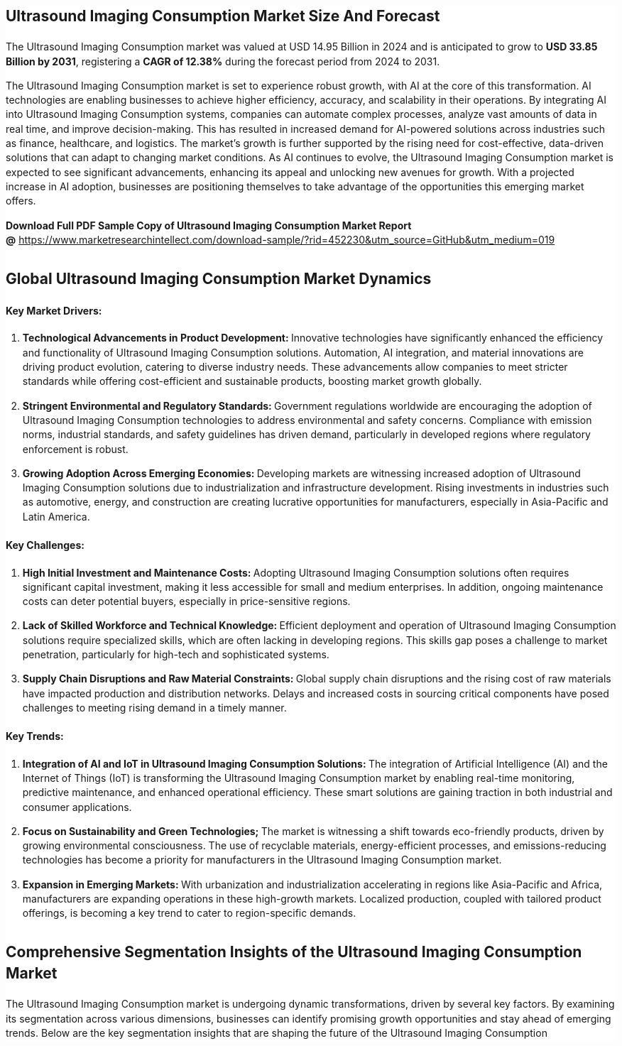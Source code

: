 <h2>Ultrasound Imaging Consumption Market Size And Forecast</h2><p>The Ultrasound Imaging Consumption market was valued at USD 14.95 Billion in 2024 and is anticipated to grow to <strong>USD 33.85 Billion by 2031</strong>, registering a <strong>CAGR of 12.38%</strong> during the forecast period from 2024 to 2031.</p><p>The Ultrasound Imaging Consumption market is set to experience robust growth, with AI at the core of this transformation. AI technologies are enabling businesses to achieve higher efficiency, accuracy, and scalability in their operations. By integrating AI into Ultrasound Imaging Consumption systems, companies can automate complex processes, analyze vast amounts of data in real time, and improve decision-making. This has resulted in increased demand for AI-powered solutions across industries such as finance, healthcare, and logistics. The market’s growth is further supported by the rising need for cost-effective, data-driven solutions that can adapt to changing market conditions. As AI continues to evolve, the Ultrasound Imaging Consumption market is expected to see significant advancements, enhancing its appeal and unlocking new avenues for growth. With a projected increase in AI adoption, businesses are positioning themselves to take advantage of the opportunities this emerging market offers.</p><p><strong>Download Full PDF Sample Copy of Ultrasound Imaging Consumption Market Report @</strong>&nbsp;<a href="https://www.marketresearchintellect.com/download-sample/?rid=452230&amp;utm_source=GitHub&amp;utm_medium=019">https://www.marketresearchintellect.com/download-sample/?rid=452230&amp;utm_source=GitHub&amp;utm_medium=019</a></p><h2>Global Ultrasound Imaging Consumption Market Dynamics</h2><h4><strong>Key Market Drivers:</strong></h4><ol><li><p><strong>Technological Advancements in Product Development:&nbsp;</strong>Innovative technologies have significantly enhanced the efficiency and functionality of Ultrasound Imaging Consumption solutions. Automation, AI integration, and material innovations are driving product evolution, catering to diverse industry needs. These advancements allow companies to meet stricter standards while offering cost-efficient and sustainable products, boosting market growth globally.</p></li><li><p><strong>Stringent Environmental and Regulatory Standards:&nbsp;</strong>Government regulations worldwide are encouraging the adoption of Ultrasound Imaging Consumption technologies to address environmental and safety concerns. Compliance with emission norms, industrial standards, and safety guidelines has driven demand, particularly in developed regions where regulatory enforcement is robust.</p></li><li><p><strong>Growing Adoption Across Emerging Economies:&nbsp;</strong>Developing markets are witnessing increased adoption of Ultrasound Imaging Consumption solutions due to industrialization and infrastructure development. Rising investments in industries such as automotive, energy, and construction are creating lucrative opportunities for manufacturers, especially in Asia-Pacific and Latin America.</p></li></ol><h4><strong>Key Challenges:</strong></h4><ol><li><p><strong>High Initial Investment and Maintenance Costs:&nbsp;</strong>Adopting Ultrasound Imaging Consumption solutions often requires significant capital investment, making it less accessible for small and medium enterprises. In addition, ongoing maintenance costs can deter potential buyers, especially in price-sensitive regions.</p></li><li><p><strong>Lack of Skilled Workforce and Technical Knowledge:&nbsp;</strong>Efficient deployment and operation of Ultrasound Imaging Consumption solutions require specialized skills, which are often lacking in developing regions. This skills gap poses a challenge to market penetration, particularly for high-tech and sophisticated systems.</p></li><li><p><strong>Supply Chain Disruptions and Raw Material Constraints:&nbsp;</strong>Global supply chain disruptions and the rising cost of raw materials have impacted production and distribution networks. Delays and increased costs in sourcing critical components have posed challenges to meeting rising demand in a timely manner.</p></li></ol><h4><strong>Key Trends:</strong></h4><ol><li><p><strong>Integration of AI and IoT in Ultrasound Imaging Consumption Solutions:&nbsp;</strong>The integration of Artificial Intelligence (AI) and the Internet of Things (IoT) is transforming the Ultrasound Imaging Consumption market by enabling real-time monitoring, predictive maintenance, and enhanced operational efficiency. These smart solutions are gaining traction in both industrial and consumer applications.</p></li><li><p><strong>Focus on Sustainability and Green Technologies;&nbsp;</strong>The market is witnessing a shift towards eco-friendly products, driven by growing environmental consciousness. The use of recyclable materials, energy-efficient processes, and emissions-reducing technologies has become a priority for manufacturers in the Ultrasound Imaging Consumption market.</p></li><li><p><strong>Expansion in Emerging Markets:&nbsp;</strong>With urbanization and industrialization accelerating in regions like Asia-Pacific and Africa, manufacturers are expanding operations in these high-growth markets. Localized production, coupled with tailored product offerings, is becoming a key trend to cater to region-specific demands.</p></li></ol><div class="article-main__content" data-test-id="publishing-text-block"><h2>Comprehensive Segmentation Insights of the Ultrasound Imaging Consumption Market</h2><p>The Ultrasound Imaging Consumption market is undergoing dynamic transformations, driven by several key factors. By examining its segmentation across various dimensions, businesses can identify promising growth opportunities and stay ahead of emerging trends. Below are the key segmentation insights that are shaping the future of the Ultrasound Imaging Consumption